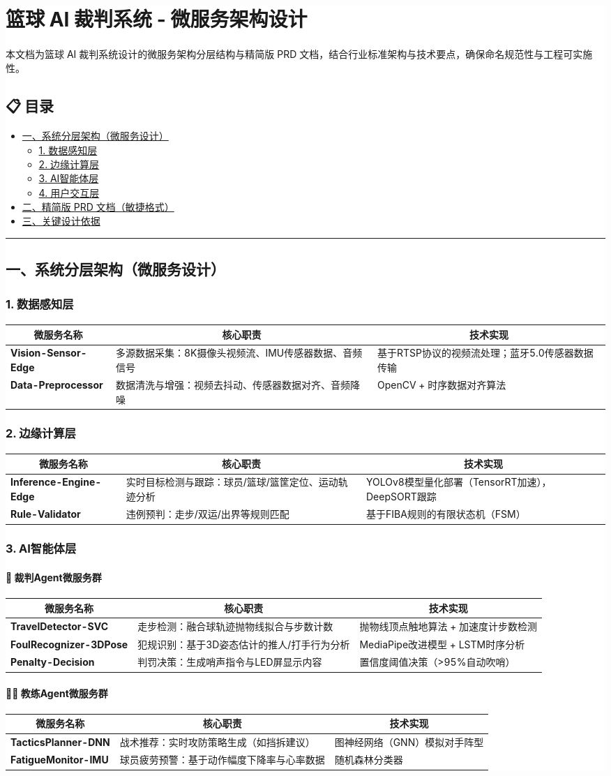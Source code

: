 # 篮球 AI 裁判系统 - 微服务架构设计

本文档为篮球 AI 裁判系统设计的微服务架构分层结构与精简版 PRD 文档，结合行业标准架构与技术要点，确保命名规范性与工程可实施性。

## 📋 目录

- [一、系统分层架构（微服务设计）](#一系统分层架构微服务设计)
  - [1. 数据感知层](#1-数据感知层)
  - [2. 边缘计算层](#2-边缘计算层)
  - [3. AI智能体层](#3-ai智能体层)
  - [4. 用户交互层](#4-用户交互层)
- [二、精简版 PRD 文档（敏捷格式）](#二精简版-prd-文档敏捷格式)
- [三、关键设计依据](#三关键设计依据)

---

## 一、系统分层架构（微服务设计）

### 1. 数据感知层

| 微服务名称 | 核心职责 | 技术实现 |
|-----------|----------|----------|
| **Vision-Sensor-Edge** | 多源数据采集：8K摄像头视频流、IMU传感器数据、音频信号 | 基于RTSP协议的视频流处理；蓝牙5.0传感器数据传输 |
| **Data-Preprocessor** | 数据清洗与增强：视频去抖动、传感器数据对齐、音频降噪 | OpenCV + 时序数据对齐算法 |

### 2. 边缘计算层

| 微服务名称 | 核心职责 | 技术实现 |
|-----------|----------|----------|
| **Inference-Engine-Edge** | 实时目标检测与跟踪：球员/篮球/篮筐定位、运动轨迹分析 | YOLOv8模型量化部署（TensorRT加速），DeepSORT跟踪 |
| **Rule-Validator** | 违例预判：走步/双运/出界等规则匹配 | 基于FIBA规则的有限状态机（FSM） |

### 3. AI智能体层

#### 🏀 裁判Agent微服务群

| 微服务名称 | 核心职责 | 技术实现 |
|-----------|----------|----------|
| **TravelDetector-SVC** | 走步检测：融合球轨迹抛物线拟合与步数计数 | 抛物线顶点触地算法 + 加速度计步数检测 |
| **FoulRecognizer-3DPose** | 犯规识别：基于3D姿态估计的推人/打手行为分析 | MediaPipe改进模型 + LSTM时序分析 |
| **Penalty-Decision** | 判罚决策：生成哨声指令与LED屏显示内容 | 置信度阈值决策（>95%自动吹哨） |

#### 🏃‍♂️ 教练Agent微服务群

| 微服务名称 | 核心职责 | 技术实现 |
|-----------|----------|----------|
| **TacticsPlanner-DNN** | 战术推荐：实时攻防策略生成（如挡拆建议） | 图神经网络（GNN）模拟对手阵型 |
| **FatigueMonitor-IMU** | 球员疲劳预警：基于动作幅度下降率与心率数据 | 随机森林分类器 |
